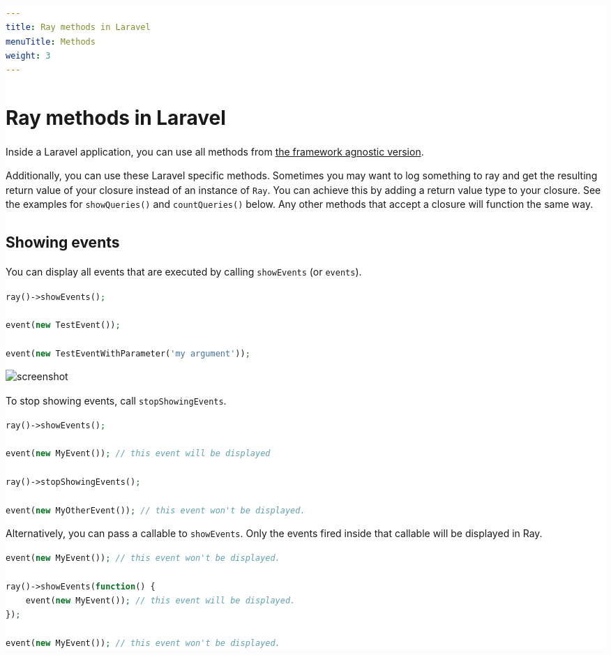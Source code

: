 ```yaml
---
title: Ray methods in Laravel
menuTitle: Methods
weight: 3
---
```

# Ray methods in Laravel
Inside a Laravel application, you can use all methods from [the framework agnostic version](/docs/php/vanilla-php/usage).

Additionally, you can use these Laravel specific methods. Sometimes you may want to log something to ray and get the resulting return value of your closure instead of an instance of `Ray`. You can achieve this by adding a return value type to your closure. See the examples for `showQueries()` and `countQueries()` below. Any other methods that accept a closure will function the same way.

## Showing events

You can display all events that are executed by calling `showEvents` (or `events`).

```php
ray()->showEvents();

event(new TestEvent());

event(new TestEventWithParameter('my argument'));
```

![screenshot](/screenshots/events.png)

To stop showing events, call `stopShowingEvents`.

```php
ray()->showEvents();

event(new MyEvent()); // this event will be displayed

ray()->stopShowingEvents();

event(new MyOtherEvent()); // this event won't be displayed.
```

Alternatively, you can pass a callable to `showEvents`. Only the events fired inside that callable will be displayed in Ray.

```php
event(new MyEvent()); // this event won't be displayed.

ray()->showEvents(function() {
    event(new MyEvent()); // this event will be displayed.
});

event(new MyEvent()); // this event won't be displayed.
```
